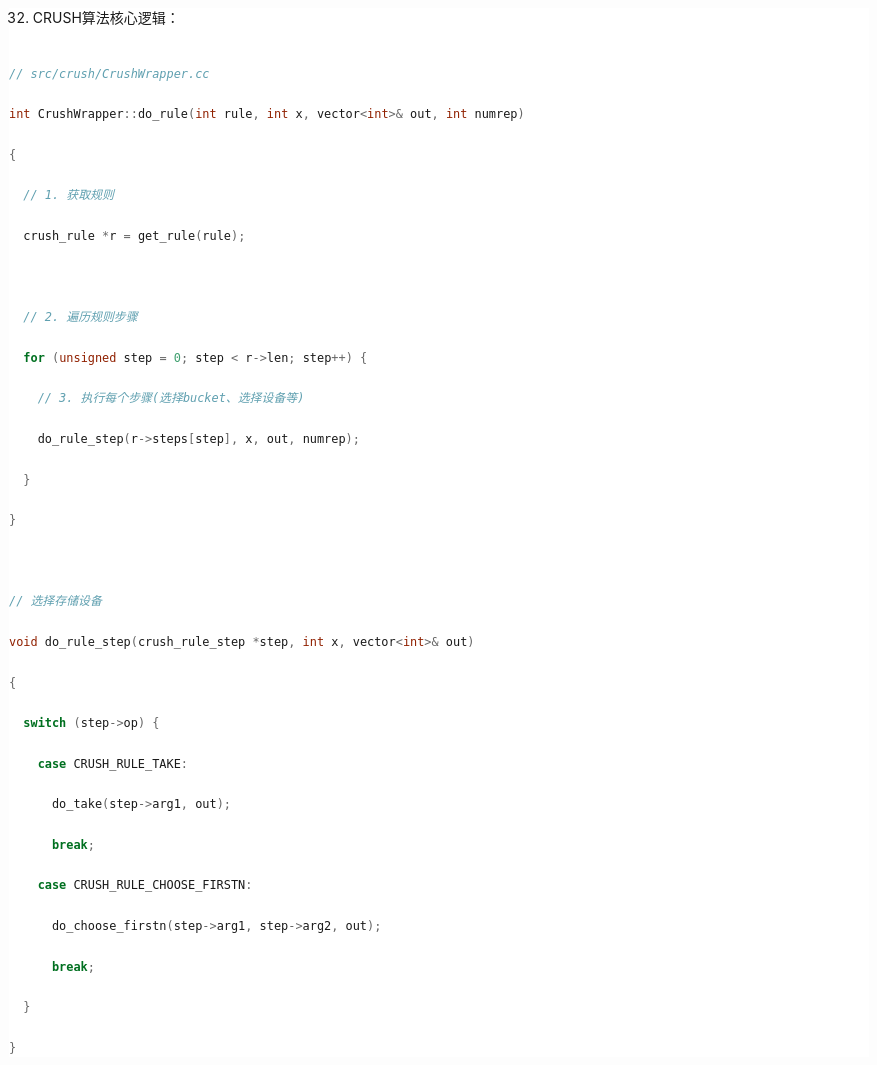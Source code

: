   

32. CRUSH算法核心逻辑：

  

```cpp

// src/crush/CrushWrapper.cc

int CrushWrapper::do_rule(int rule, int x, vector<int>& out, int numrep)

{

  // 1. 获取规则

  crush_rule *r = get_rule(rule);

  

  // 2. 遍历规则步骤

  for (unsigned step = 0; step < r->len; step++) {

    // 3. 执行每个步骤(选择bucket、选择设备等)

    do_rule_step(r->steps[step], x, out, numrep);

  }

}

  

// 选择存储设备

void do_rule_step(crush_rule_step *step, int x, vector<int>& out)

{

  switch (step->op) {

    case CRUSH_RULE_TAKE:

      do_take(step->arg1, out);

      break;

    case CRUSH_RULE_CHOOSE_FIRSTN:

      do_choose_firstn(step->arg1, step->arg2, out);

      break;

  }

}

```
